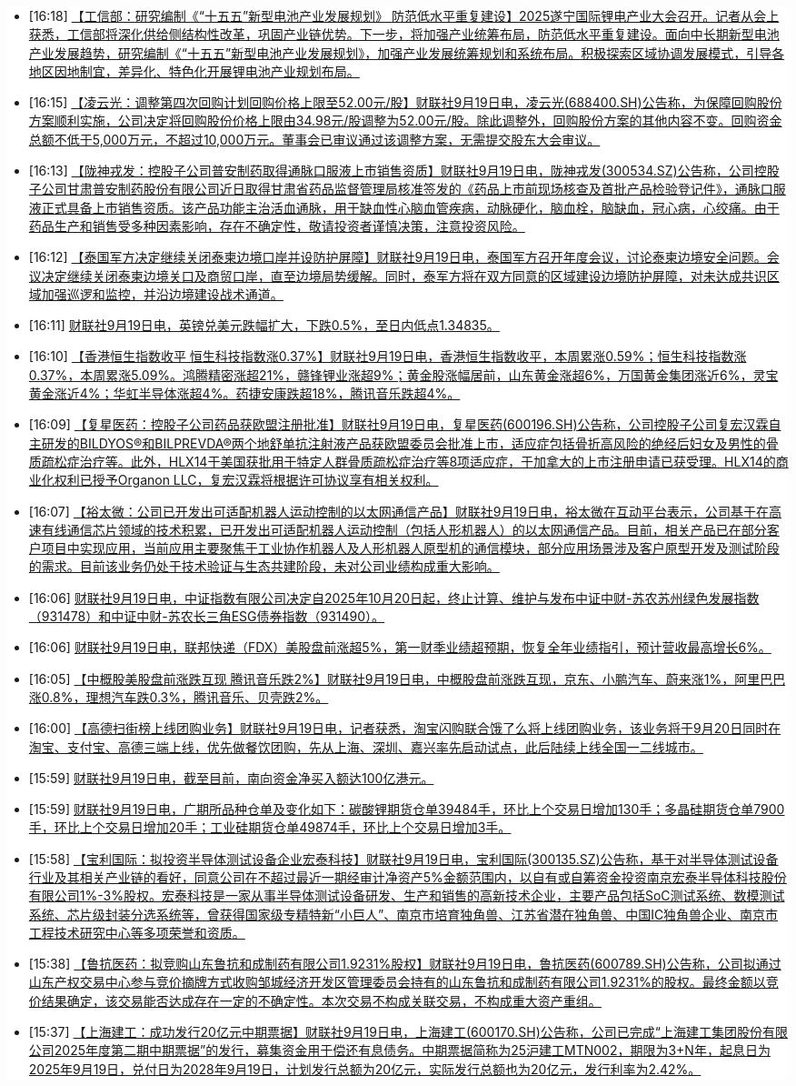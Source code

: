   - [16:18] [【工信部：研究编制《“十五五”新型电池产业发展规划》 防范低水平重复建设】2025遂宁国际锂电产业大会召开。记者从会上获悉，工信部将深化供给侧结构性改革，巩固产业链优势。下一步，将加强产业统筹布局，防范低水平重复建设。面向中长期新型电池产业发展趋势，研究编制《“十五五”新型电池产业发展规划》，加强产业发展统筹规划和系统布局。积极探索区域协调发展模式，引导各地区因地制宜，差异化、特色化开展锂电池产业规划布局。](https://www.cls.cn/detail/2150275)

  - [16:15] [【凌云光：调整第四次回购计划回购价格上限至52.00元/股】财联社9月19日电，凌云光(688400.SH)公告称，为保障回购股份方案顺利实施，公司决定将回购股份价格上限由34.98元/股调整为52.00元/股。除此调整外，回购股份方案的其他内容不变。回购资金总额不低于5,000万元，不超过10,000万元。董事会已审议通过该调整方案，无需提交股东大会审议。](https://www.cls.cn/detail/2150271)

  - [16:13] [【陇神戎发：控股子公司普安制药取得通脉口服液上市销售资质】财联社9月19日电，陇神戎发(300534.SZ)公告称，公司控股子公司甘肃普安制药股份有限公司近日取得甘肃省药品监督管理局核准签发的《药品上市前现场核查及首批产品检验登记件》，通脉口服液正式具备上市销售资质。该产品功能主治活血通脉，用于缺血性心脑血管疾病，动脉硬化，脑血栓，脑缺血，冠心病，心绞痛。由于药品生产和销售受多种因素影响，存在不确定性，敬请投资者谨慎决策，注意投资风险。](https://www.cls.cn/detail/2150270)

  - [16:12] [【泰国军方决定继续关闭泰柬边境口岸并设防护屏障】财联社9月19日电，泰国军方召开年度会议，讨论泰柬边境安全问题。会议决定继续关闭泰柬边境关口及商贸口岸，直至边境局势缓解。同时，泰军方将在双方同意的区域建设边境防护屏障，对未达成共识区域加强巡逻和监控，并沿边境建设战术通道。](https://www.cls.cn/detail/2150267)

  - [16:11] [财联社9月19日电，英镑兑美元跌幅扩大，下跌0.5%，至日内低点1.34835。](https://www.cls.cn/detail/2150266)

  - [16:10] [【香港恒生指数收平 恒生科技指数涨0.37%】财联社9月19日电，香港恒生指数收平，本周累涨0.59%；恒生科技指数涨0.37%，本周累涨5.09%。鸿腾精密涨超21%，赣锋锂业涨超9%；黄金股涨幅居前，山东黄金涨超6%，万国黄金集团涨近6%，灵宝黄金涨近4%；华虹半导体涨超4%。药捷安康跌超18%，腾讯音乐跌超4%。](https://www.cls.cn/detail/2150265)

  - [16:09] [【复星医药：控股子公司药品获欧盟注册批准】财联社9月19日电，复星医药(600196.SH)公告称，公司控股子公司复宏汉霖自主研发的BILDYOS®和BILPREVDA®两个地舒单抗注射液产品获欧盟委员会批准上市，适应症包括骨折高风险的绝经后妇女及男性的骨质疏松症治疗等。此外，HLX14于美国获批用于特定人群骨质疏松症治疗等8项适应症，于加拿大的上市注册申请已获受理。HLX14的商业化权利已授予Organon LLC，复宏汉霖将根据许可协议享有相关权利。](https://www.cls.cn/detail/2150264)

  - [16:07] [【裕太微：公司已开发出可适配机器人运动控制的以太网通信产品】财联社9月19日电，裕太微在互动平台表示，公司基于在高速有线通信芯片领域的技术积累，已开发出可适配机器人运动控制（包括人形机器人）的以太网通信产品。目前，相关产品已在部分客户项目中实现应用，当前应用主要聚焦于工业协作机器人及人形机器人原型机的通信模块，部分应用场景涉及客户原型开发及测试阶段的需求。目前该业务仍处于技术验证与生态共建阶段，未对公司业绩构成重大影响。](https://www.cls.cn/detail/2150260)

  - [16:06] [财联社9月19日电，中证指数有限公司决定自2025年10月20日起，终止计算、维护与发布中证中财-苏农苏州绿色发展指数（931478）和中证中财-苏农长三角ESG债券指数（931490）。](https://www.cls.cn/detail/2150258)

  - [16:06] [财联社9月19日电，联邦快递（FDX）美股盘前涨超5%，第一财季业绩超预期，恢复全年业绩指引，预计营收最高增长6%。](https://www.cls.cn/detail/2150257)

  - [16:05] [【中概股美股盘前涨跌互现 腾讯音乐跌2%】财联社9月19日电，中概股盘前涨跌互现，京东、小鹏汽车、蔚来涨1%，阿里巴巴涨0.8%，理想汽车跌0.3%，腾讯音乐、贝壳跌2%。](https://www.cls.cn/detail/2150253)

  - [16:00] [【高德扫街榜上线团购业务】财联社9月19日电，记者获悉，淘宝闪购联合饿了么将上线团购业务，该业务将于9月20日同时在淘宝、支付宝、高德三端上线，优先做餐饮团购，先从上海、深圳、嘉兴率先启动试点，此后陆续上线全国一二线城市。](https://www.cls.cn/detail/2150246)

  - [15:59] [财联社9月19日电，截至目前，南向资金净买入额达100亿港元。](https://www.cls.cn/detail/2150245)

  - [15:59] [财联社9月19日电，广期所品种仓单及变化如下：碳酸锂期货仓单39484手，环比上个交易日增加130手；多晶硅期货仓单7900手，环比上个交易日增加20手；工业硅期货仓单49874手，环比上个交易日增加3手。](https://www.cls.cn/detail/2150244)

  - [15:58] [【宝利国际：拟投资半导体测试设备企业宏泰科技】财联社9月19日电，宝利国际(300135.SZ)公告称，基于对半导体测试设备行业及其相关产业链的看好，同意公司在不超过最近一期经审计净资产5%金额范围内，以自有或自筹资金投资南京宏泰半导体科技股份有限公司1%-3%股权。宏泰科技是一家从事半导体测试设备研发、生产和销售的高新技术企业，主要产品包括SoC测试系统、数模测试系统、芯片级封装分选系统等，曾获得国家级专精特新“小巨人”、南京市培育独角兽、江苏省潜在独角兽、中国IC独角兽企业、南京市工程技术研究中心等多项荣誉和资质。](https://www.cls.cn/detail/2150242)

  - [15:38] [【鲁抗医药：拟竞购山东鲁抗和成制药有限公司1.9231%股权】财联社9月19日电，鲁抗医药(600789.SH)公告称，公司拟通过山东产权交易中心参与竞价摘牌方式收购邹城经济开发区管理委员会持有的山东鲁抗和成制药有限公司1.9231%的股权。最终金额以竞价结果确定，该交易能否达成存在一定的不确定性。本次交易不构成关联交易，不构成重大资产重组。](https://www.cls.cn/detail/2150199)

  - [15:37] [【上海建工：成功发行20亿元中期票据】财联社9月19日电，上海建工(600170.SH)公告称，公司已完成“上海建工集团股份有限公司2025年度第二期中期票据”的发行，募集资金用于偿还有息债务。中期票据简称为25沪建工MTN002，期限为3+N年，起息日为2025年9月19日，兑付日为2028年9月19日，计划发行总额为20亿元，实际发行总额也为20亿元，发行利率为2.42%。](https://www.cls.cn/detail/2150197)
